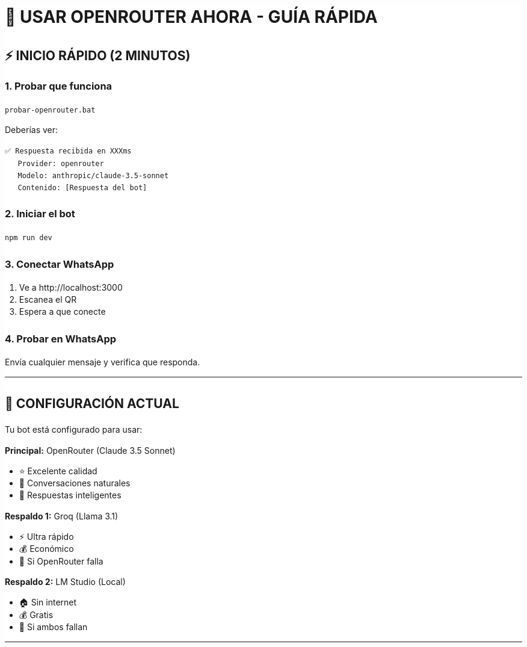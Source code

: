 # 🚀 USAR OPENROUTER AHORA - GUÍA RÁPIDA

## ⚡ INICIO RÁPIDO (2 MINUTOS)

### 1. Probar que funciona
```bash
probar-openrouter.bat
```

Deberías ver:
```
✅ Respuesta recibida en XXXms
   Provider: openrouter
   Modelo: anthropic/claude-3.5-sonnet
   Contenido: [Respuesta del bot]
```

### 2. Iniciar el bot
```bash
npm run dev
```

### 3. Conectar WhatsApp
1. Ve a http://localhost:3000
2. Escanea el QR
3. Espera a que conecte

### 4. Probar en WhatsApp
Envía cualquier mensaje y verifica que responda.

---

## 🎯 CONFIGURACIÓN ACTUAL

Tu bot está configurado para usar:

**Principal:** OpenRouter (Claude 3.5 Sonnet)
- ⭐ Excelente calidad
- 💬 Conversaciones naturales
- 🚀 Respuestas inteligentes

**Respaldo 1:** Groq (Llama 3.1)
- ⚡ Ultra rápido
- 💰 Económico
- 🔄 Si OpenRouter falla

**Respaldo 2:** LM Studio (Local)
- 🏠 Sin internet
- 💰 Gratis
- 🔄 Si ambos fallan

---